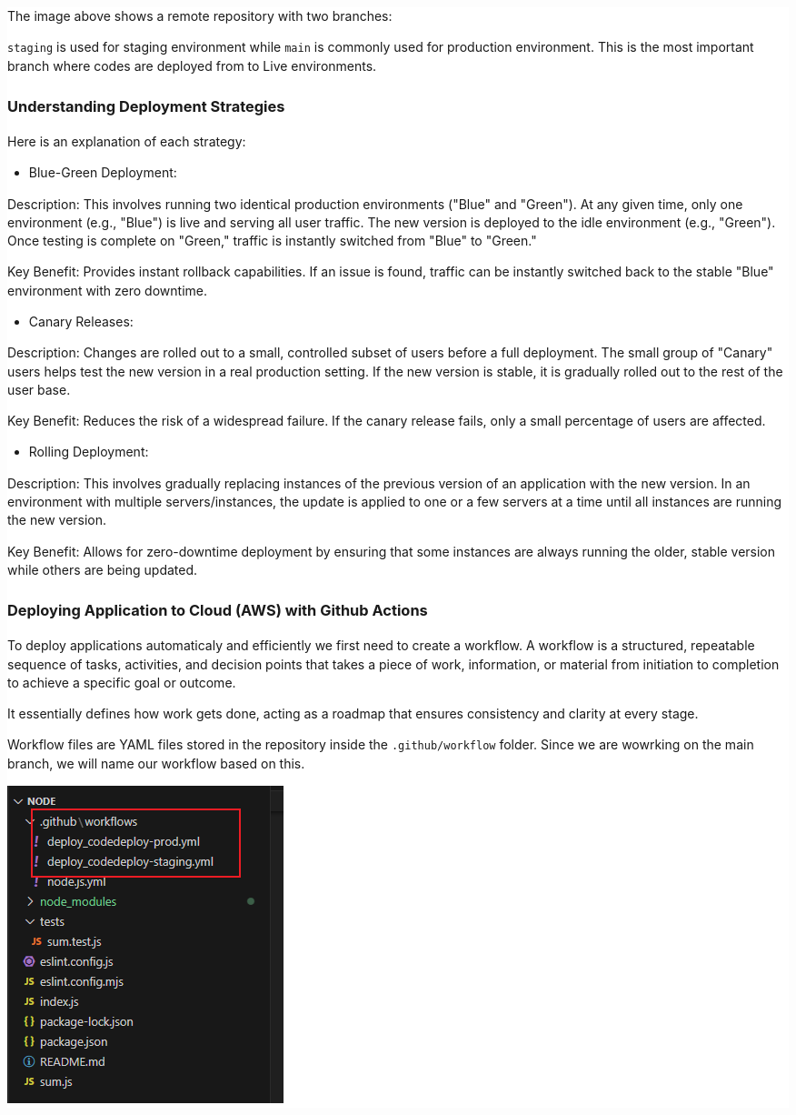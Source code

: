 The image above shows a remote repository with two branches: 

`staging` is used for staging environment while `main` is commonly used for production environment. This is the most important branch where codes are deployed from to Live environments. 

### Understanding Deployment Strategies
Here is an explanation of each strategy:

* Blue-Green Deployment:

Description: This involves running two identical production environments ("Blue" and "Green"). At any given time, only one environment (e.g., "Blue") is live and serving all user traffic. The new version is deployed to the idle environment (e.g., "Green"). Once testing is complete on "Green," traffic is instantly switched from "Blue" to "Green."

Key Benefit: Provides instant rollback capabilities. If an issue is found, traffic can be instantly switched back to the stable "Blue" environment with zero downtime.

* Canary Releases:

Description: Changes are rolled out to a small, controlled subset of users before a full deployment. The small group of "Canary" users helps test the new version in a real production setting. If the new version is stable, it is gradually rolled out to the rest of the user base.

Key Benefit: Reduces the risk of a widespread failure. If the canary release fails, only a small percentage of users are affected.

* Rolling Deployment:

Description: This involves gradually replacing instances of the previous version of an application with the new version. In an environment with multiple servers/instances, the update is applied to one or a few servers at a time until all instances are running the new version.

Key Benefit: Allows for zero-downtime deployment by ensuring that some instances are always running the older, stable version while others are being updated.

### Deploying Application to Cloud (AWS) with Github Actions

To deploy applications automaticaly and efficiently we first need to create a workflow. A workflow is a structured, repeatable sequence of tasks, activities, and decision points that takes a piece of work, information, or material from initiation to completion to achieve a specific goal or outcome.

It essentially defines how work gets done, acting as a roadmap that ensures consistency and clarity at every stage.

Workflow files are YAML files stored in the repository inside the `.github/workflow` folder. Since we are wowrking on the main branch, we will name our workflow based on this. 

![](/Img29/15.png)
